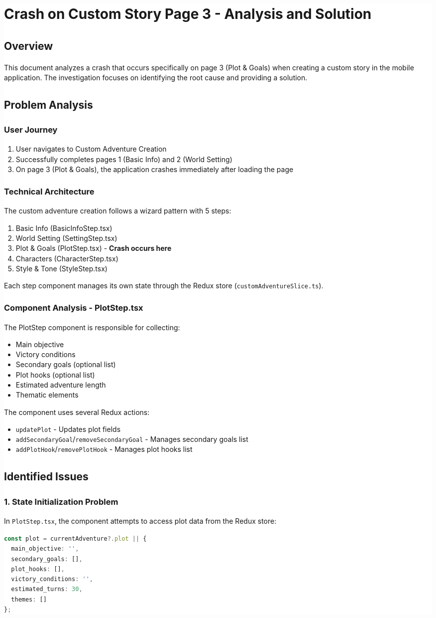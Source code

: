 # Crash on Custom Story Page 3 - Analysis and Solution

## Overview

This document analyzes a crash that occurs specifically on page 3 (Plot & Goals) when creating a custom story in the mobile application. The investigation focuses on identifying the root cause and providing a solution.

## Problem Analysis

### User Journey
1. User navigates to Custom Adventure Creation
2. Successfully completes pages 1 (Basic Info) and 2 (World Setting)
3. On page 3 (Plot & Goals), the application crashes immediately after loading the page

### Technical Architecture

The custom adventure creation follows a wizard pattern with 5 steps:
1. Basic Info (BasicInfoStep.tsx)
2. World Setting (SettingStep.tsx)
3. Plot & Goals (PlotStep.tsx) - **Crash occurs here**
4. Characters (CharacterStep.tsx)
5. Style & Tone (StyleStep.tsx)

Each step component manages its own state through the Redux store (`customAdventureSlice.ts`).

### Component Analysis - PlotStep.tsx

The PlotStep component is responsible for collecting:
- Main objective
- Victory conditions
- Secondary goals (optional list)
- Plot hooks (optional list)
- Estimated adventure length
- Thematic elements

The component uses several Redux actions:
- `updatePlot` - Updates plot fields
- `addSecondaryGoal`/`removeSecondaryGoal` - Manages secondary goals list
- `addPlotHook`/`removePlotHook` - Manages plot hooks list

## Identified Issues

### 1. State Initialization Problem

In `PlotStep.tsx`, the component attempts to access plot data from the Redux store:

```typescript
const plot = currentAdventure?.plot || {
  main_objective: '',
  secondary_goals: [],
  plot_hooks: [],
  victory_conditions: '',
  estimated_turns: 30,
  themes: []
};
```

